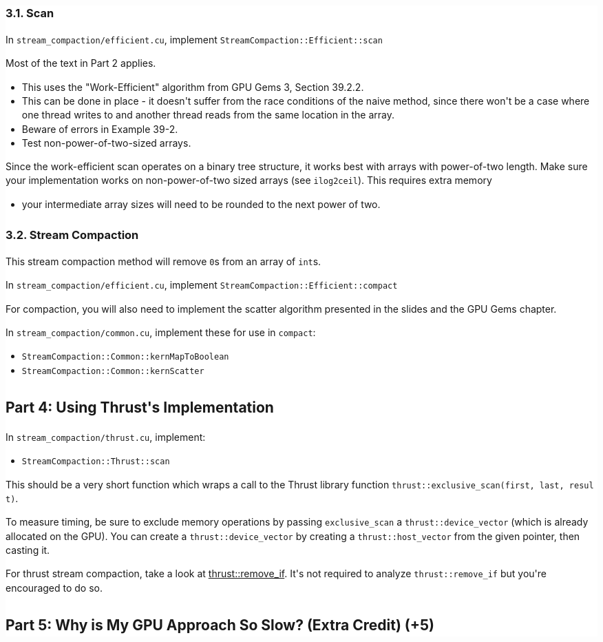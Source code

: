 ### 3.1. Scan

In `stream_compaction/efficient.cu`, implement
`StreamCompaction::Efficient::scan`

Most of the text in Part 2 applies.

* This uses the "Work-Efficient" algorithm from GPU Gems 3, Section 39.2.2.
* This can be done in place - it doesn't suffer from the race conditions of
  the naive method, since there won't be a case where one thread writes to
  and another thread reads from the same location in the array.
* Beware of errors in Example 39-2.
* Test non-power-of-two-sized arrays.

Since the work-efficient scan operates on a binary tree structure, it works
best with arrays with power-of-two length. Make sure your implementation works
on non-power-of-two sized arrays (see `ilog2ceil`). This requires extra memory
- your intermediate array sizes will need to be rounded to the next power of
two.

### 3.2. Stream Compaction

This stream compaction method will remove `0`s from an array of `int`s.

In `stream_compaction/efficient.cu`, implement
`StreamCompaction::Efficient::compact`

For compaction, you will also need to implement the scatter algorithm presented
in the slides and the GPU Gems chapter.

In `stream_compaction/common.cu`, implement these for use in `compact`:

* `StreamCompaction::Common::kernMapToBoolean`
* `StreamCompaction::Common::kernScatter`

## Part 4: Using Thrust's Implementation

In `stream_compaction/thrust.cu`, implement:

* `StreamCompaction::Thrust::scan`

This should be a very short function which wraps a call to the Thrust library
function `thrust::exclusive_scan(first, last, result)`.

To measure timing, be sure to exclude memory operations by passing
`exclusive_scan` a `thrust::device_vector` (which is already allocated on the
GPU).  You can create a `thrust::device_vector` by creating a
`thrust::host_vector` from the given pointer, then casting it.

For thrust stream compaction, take a look at [thrust::remove_if](https://thrust.github.io/doc/group__stream__compaction.html). It's not required to analyze `thrust::remove_if` but you're encouraged to do so.

## Part 5: Why is My GPU Approach So Slow? (Extra Credit) (+5)
